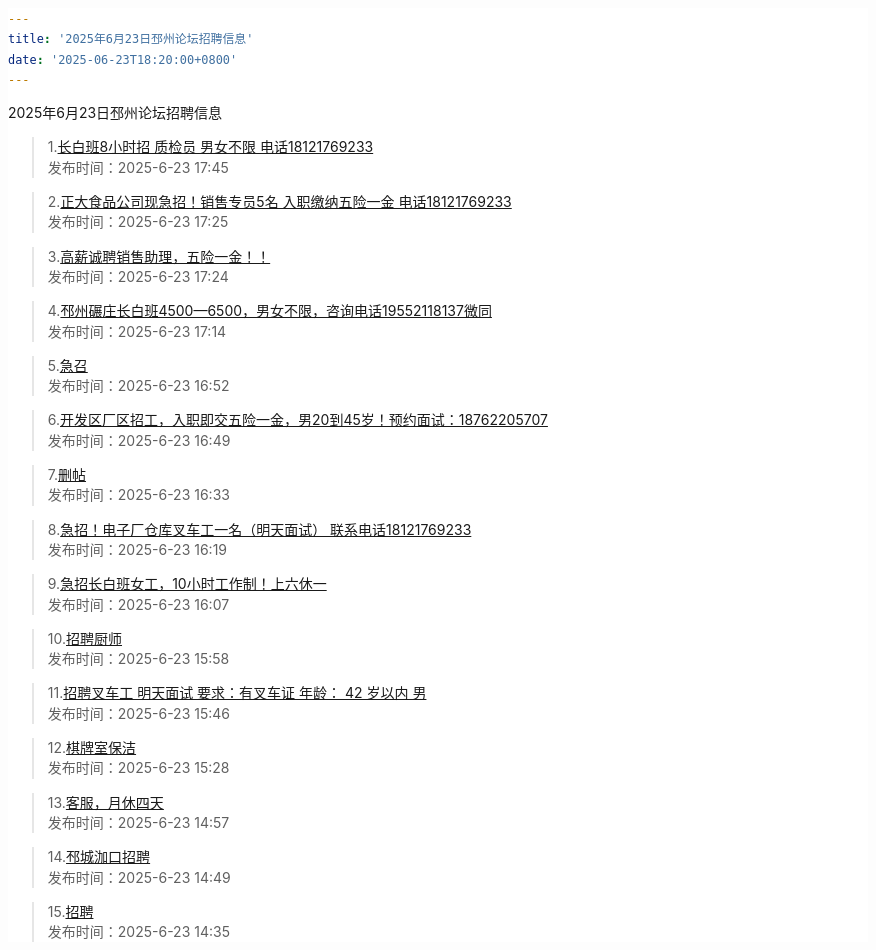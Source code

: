 ```yaml
---
title: '2025年6月23日邳州论坛招聘信息'
date: '2025-06-23T18:20:00+0800'
---
```

2025年6月23日邳州论坛招聘信息

>1.[长白班8小时招 质检员  男女不限  电话18121769233](https://www.pzzc.net/forum.php?mod=viewthread&tid=10523482)<br>
>发布时间：2025-6-23 17:45

>2.[正大食品公司现急招！销售专员5名 入职缴纳五险一金 电话18121769233](https://www.pzzc.net/forum.php?mod=viewthread&tid=10523474)<br>
>发布时间：2025-6-23 17:25

>3.[高薪诚聘销售助理，五险一金！！](https://www.pzzc.net/forum.php?mod=viewthread&tid=10523471)<br>
>发布时间：2025-6-23 17:24

>4.[邳州碾庄长白班4500—6500，男女不限，咨询电话19552118137微同](https://www.pzzc.net/forum.php?mod=viewthread&tid=10523467)<br>
>发布时间：2025-6-23 17:14

>5.[急召](https://www.pzzc.net/forum.php?mod=viewthread&tid=10523463)<br>
>发布时间：2025-6-23 16:52

>6.[开发区厂区招工，入职即交五险一金，男20到45岁！预约面试：18762205707](https://www.pzzc.net/forum.php?mod=viewthread&tid=10523461)<br>
>发布时间：2025-6-23 16:49

>7.[删帖](https://www.pzzc.net/forum.php?mod=viewthread&tid=10523455)<br>
>发布时间：2025-6-23 16:33

>8.[急招！电子厂仓库叉车工一名（明天面试）
联系电话18121769233](https://www.pzzc.net/forum.php?mod=viewthread&tid=10523450)<br>
>发布时间：2025-6-23 16:19

>9.[急招长白班女工，10小时工作制！上六休一](https://www.pzzc.net/forum.php?mod=viewthread&tid=10523447)<br>
>发布时间：2025-6-23 16:07

>10.[招聘厨师](https://www.pzzc.net/forum.php?mod=viewthread&tid=10523446)<br>
>发布时间：2025-6-23 15:58

>11.[招聘叉车工 明天面试
要求：有叉车证
年龄： 42 岁以内 男](https://www.pzzc.net/forum.php?mod=viewthread&tid=10523444)<br>
>发布时间：2025-6-23 15:46

>12.[棋牌室保洁](https://www.pzzc.net/forum.php?mod=viewthread&tid=10523439)<br>
>发布时间：2025-6-23 15:28

>13.[客服，月休四天](https://www.pzzc.net/forum.php?mod=viewthread&tid=10523435)<br>
>发布时间：2025-6-23 14:57

>14.[邳城泇口招聘](https://www.pzzc.net/forum.php?mod=viewthread&tid=10523434)<br>
>发布时间：2025-6-23 14:49

>15.[招聘](https://www.pzzc.net/forum.php?mod=viewthread&tid=10523432)<br>
>发布时间：2025-6-23 14:35
